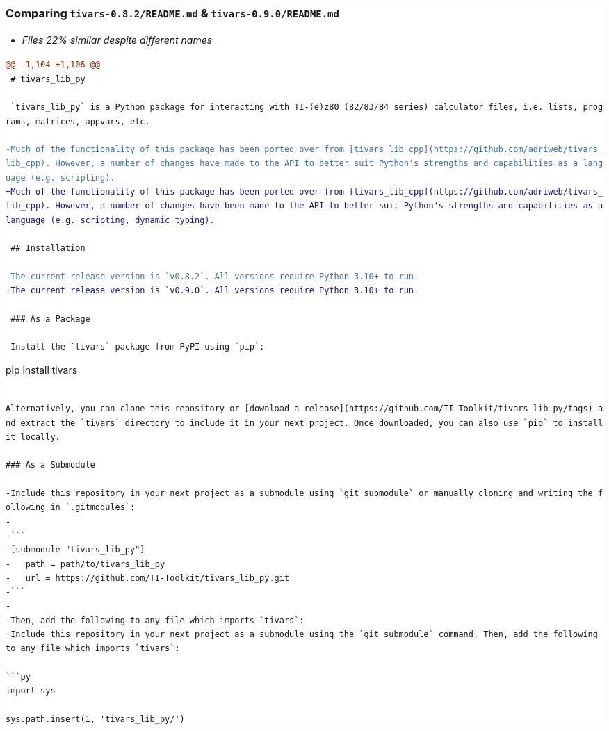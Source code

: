 ### Comparing `tivars-0.8.2/README.md` & `tivars-0.9.0/README.md`

 * *Files 22% similar despite different names*

```diff
@@ -1,104 +1,106 @@
 # tivars_lib_py
 
 `tivars_lib_py` is a Python package for interacting with TI-(e)z80 (82/83/84 series) calculator files, i.e. lists, programs, matrices, appvars, etc.
 
-Much of the functionality of this package has been ported over from [tivars_lib_cpp](https://github.com/adriweb/tivars_lib_cpp). However, a number of changes have made to the API to better suit Python's strengths and capabilities as a language (e.g. scripting).
+Much of the functionality of this package has been ported over from [tivars_lib_cpp](https://github.com/adriweb/tivars_lib_cpp). However, a number of changes have been made to the API to better suit Python's strengths and capabilities as a language (e.g. scripting, dynamic typing).
 
 ## Installation
 
-The current release version is `v0.8.2`. All versions require Python 3.10+ to run.
+The current release version is `v0.9.0`. All versions require Python 3.10+ to run.
 
 ### As a Package
 
 Install the `tivars` package from PyPI using `pip`:
 ```
 pip install tivars
 ```
 
 Alternatively, you can clone this repository or [download a release](https://github.com/TI-Toolkit/tivars_lib_py/tags) and extract the `tivars` directory to include it in your next project. Once downloaded, you can also use `pip` to install it locally.
 
 ### As a Submodule
 
-Include this repository in your next project as a submodule using `git submodule` or manually cloning and writing the following in `.gitmodules`:
-
-```
-[submodule "tivars_lib_py"]
-	path = path/to/tivars_lib_py
-	url = https://github.com/TI-Toolkit/tivars_lib_py.git
-```
-
-Then, add the following to any file which imports `tivars`:
+Include this repository in your next project as a submodule using the `git submodule` command. Then, add the following to any file which imports `tivars`:
 
 ```py
 import sys
 
 sys.path.insert(1, 'tivars_lib_py/')
 ```
 